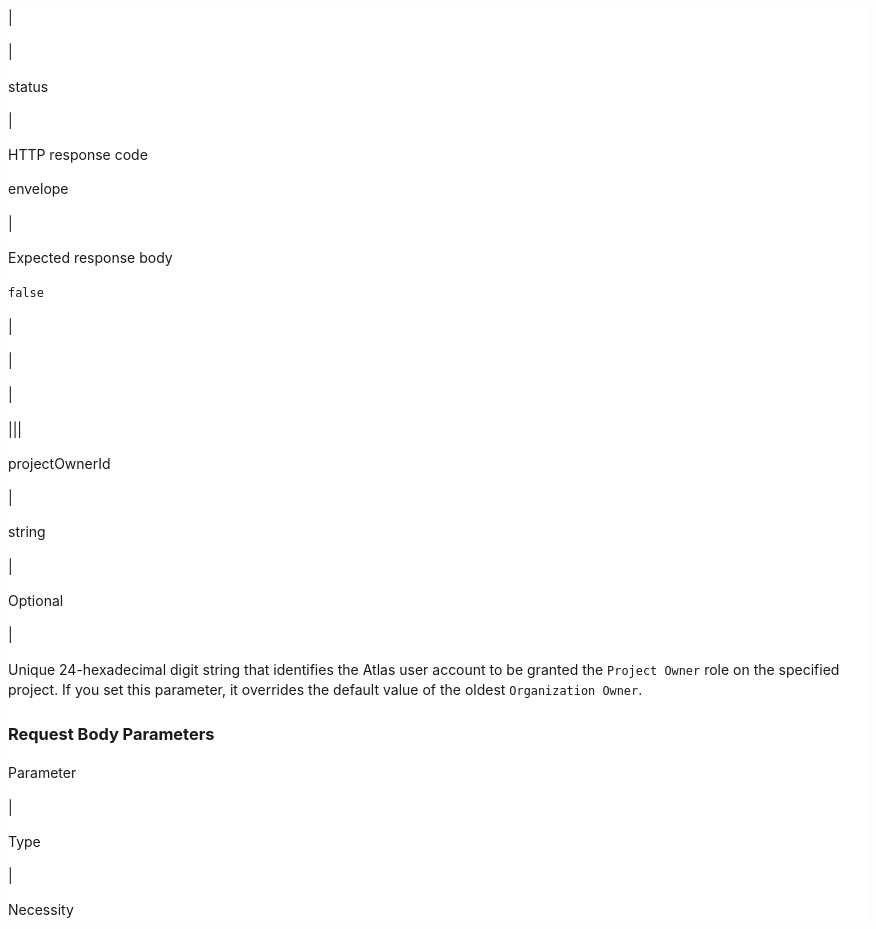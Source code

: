 |  
  
|  
  
status

|

HTTP response code  
  
envelope

|

Expected response body  
  
`false`  
  
|

|

|  
  
|||  
  
projectOwnerId

|

string

|

Optional

|

Unique 24-hexadecimal digit string that identifies the Atlas user account to
be granted the `Project Owner` role on the specified project. If you set this
parameter, it overrides the default value of the oldest `Organization Owner`.  
  
### Request Body Parameters

Parameter

|

Type

|

Necessity
